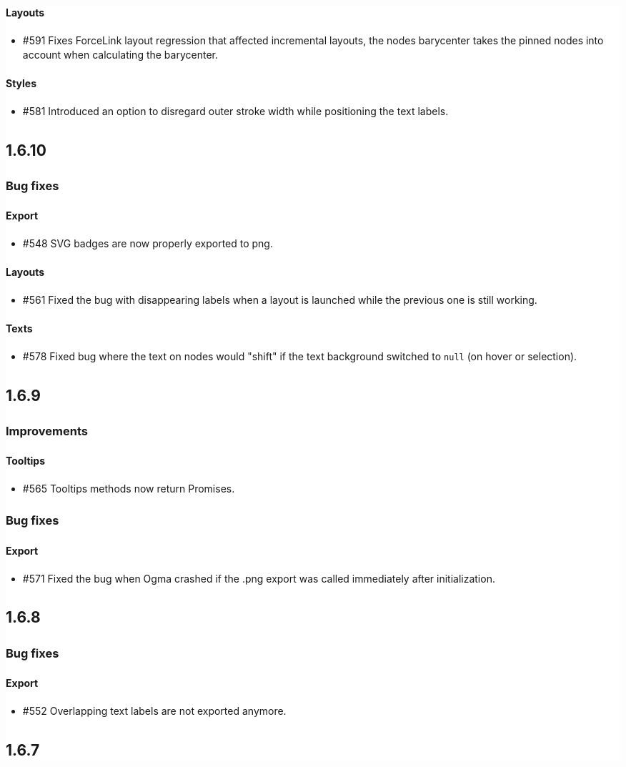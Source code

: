 #### Layouts

* &#35;591 Fixes ForceLink layout regression that affected incremental layouts, the nodes barycenter takes the pinned nodes into account when calculating the barycenter.

#### Styles

* &#35;581 Introduced an option to disregard outer stroke width while positioning the text labels.

## 1.6.10

### Bug fixes

#### Export

* &#35;548 SVG badges are now properly exported to png.

#### Layouts

* &#35;561 Fixed the bug with disappearing labels when a layout is launched while the previous one is still working.

#### Texts

* &#35;578 Fixed bug where the text on nodes would "shift" if the text background switched to `null` (on hover or selection).

## 1.6.9

### Improvements

#### Tooltips

* &#35;565 Tooltips methods now return Promises.

### Bug fixes

#### Export

* &#35;571 Fixed the bug when Ogma crashed if the .png export was called immediately after initialization.

## 1.6.8

### Bug fixes

#### Export

* &#35;552 Overlapping text labels are not exported anymore.

## 1.6.7
